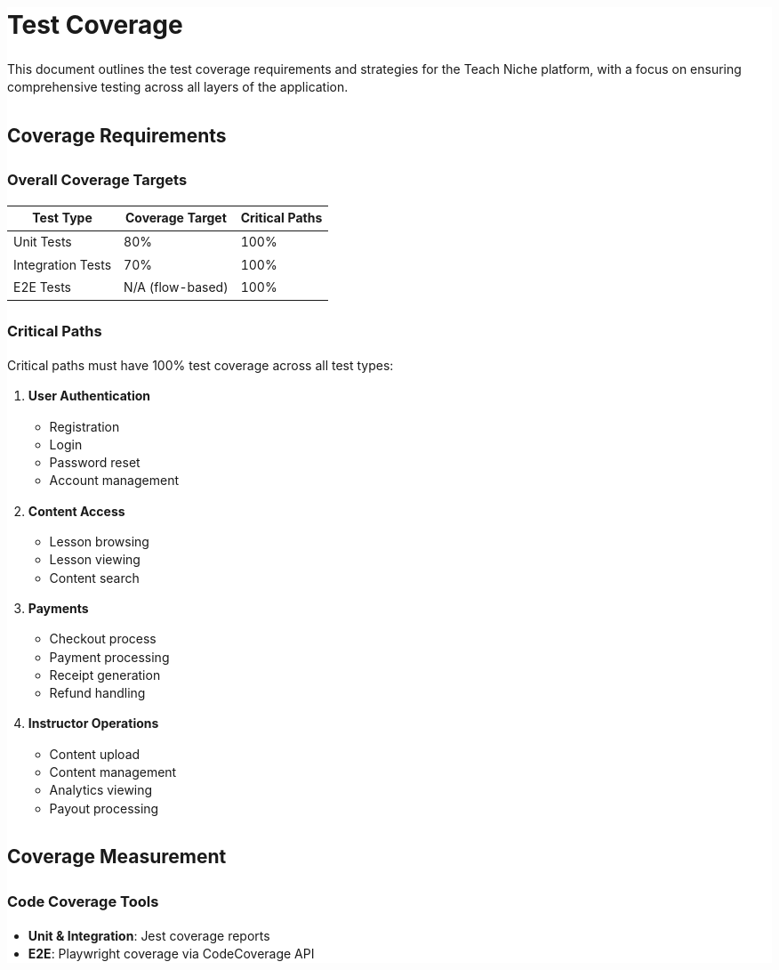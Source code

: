 # Test Coverage

This document outlines the test coverage requirements and strategies for the Teach Niche platform, with a focus on ensuring comprehensive testing across all layers of the application.

## Coverage Requirements

### Overall Coverage Targets

| Test Type | Coverage Target | Critical Paths |
|-----------|----------------|----------------|
| Unit Tests | 80% | 100% |
| Integration Tests | 70% | 100% |
| E2E Tests | N/A (flow-based) | 100% |

### Critical Paths

Critical paths must have 100% test coverage across all test types:

1. **User Authentication**
   - Registration
   - Login
   - Password reset
   - Account management

2. **Content Access**
   - Lesson browsing
   - Lesson viewing
   - Content search

3. **Payments**
   - Checkout process
   - Payment processing
   - Receipt generation
   - Refund handling

4. **Instructor Operations**
   - Content upload
   - Content management
   - Analytics viewing
   - Payout processing

## Coverage Measurement

### Code Coverage Tools

- **Unit & Integration**: Jest coverage reports
- **E2E**: Playwright coverage via CodeCoverage API
